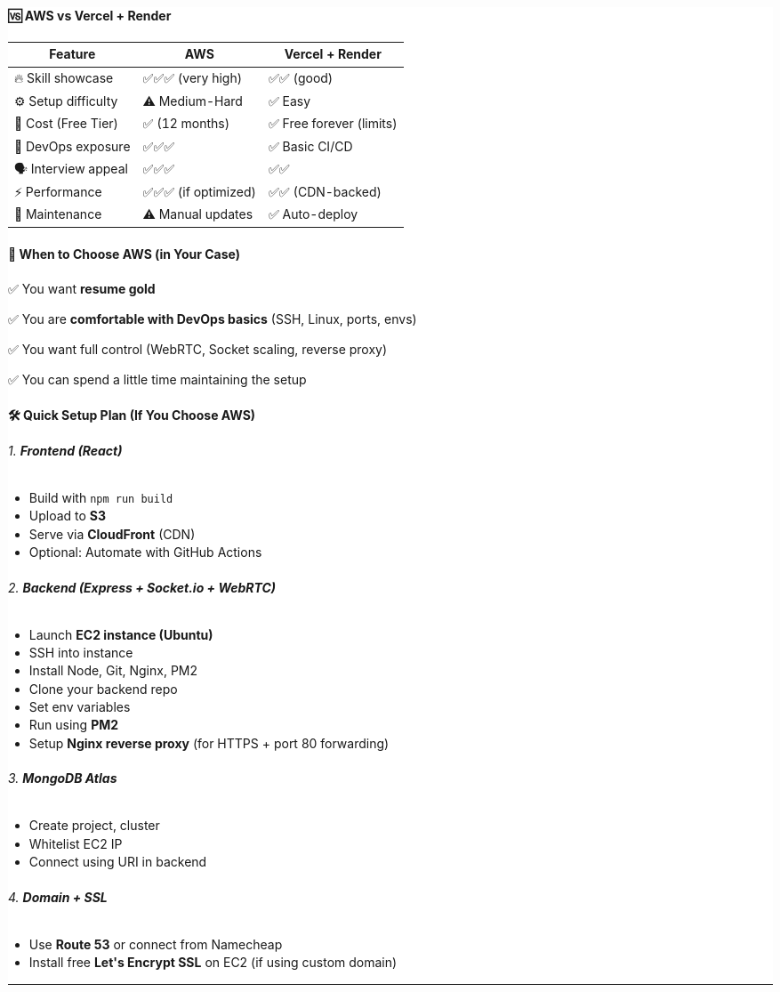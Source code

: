 #### 🆚 AWS vs Vercel + Render

| Feature               | **AWS**         | **Vercel + Render** |
| --------------------- | --------------------- | ------------------------- |
| 🔥 Skill showcase     | ✅✅✅ (very high)    | ✅✅ (good)               |
| ⚙️ Setup difficulty | ⚠️ Medium-Hard      | ✅ Easy                   |
| 💸 Cost (Free Tier)   | ✅ (12 months)        | ✅ Free forever (limits)  |
| 🧠 DevOps exposure    | ✅✅✅                | ✅ Basic CI/CD            |
| 🗣️ Interview appeal | ✅✅✅                | ✅✅                      |
| ⚡ Performance        | ✅✅✅ (if optimized) | ✅✅ (CDN-backed)         |
| 🧼 Maintenance        | ⚠️ Manual updates   | ✅ Auto-deploy            |

#### 🚀 When to Choose AWS (in Your Case)

✅ You want **resume gold**

✅ You are **comfortable with DevOps basics** (SSH, Linux, ports, envs)

✅ You want full control (WebRTC, Socket scaling, reverse proxy)

✅ You can spend a little time maintaining the setup

#### 🛠️ Quick Setup Plan (If You Choose AWS)

###### 1. **Frontend (React)**

* Build with `npm run build`
* Upload to **S3**
* Serve via **CloudFront** (CDN)
* Optional: Automate with GitHub Actions

###### 2. **Backend (Express + Socket.io + WebRTC)**

* Launch **EC2 instance (Ubuntu)**
* SSH into instance
* Install Node, Git, Nginx, PM2
* Clone your backend repo
* Set env variables
* Run using **PM2**
* Setup **Nginx reverse proxy** (for HTTPS + port 80 forwarding)

###### 3. **MongoDB Atlas**

* Create project, cluster
* Whitelist EC2 IP
* Connect using URI in backend

###### 4. **Domain + SSL**

* Use **Route 53** or connect from Namecheap
* Install free **Let's Encrypt SSL** on EC2 (if using custom domain)

---